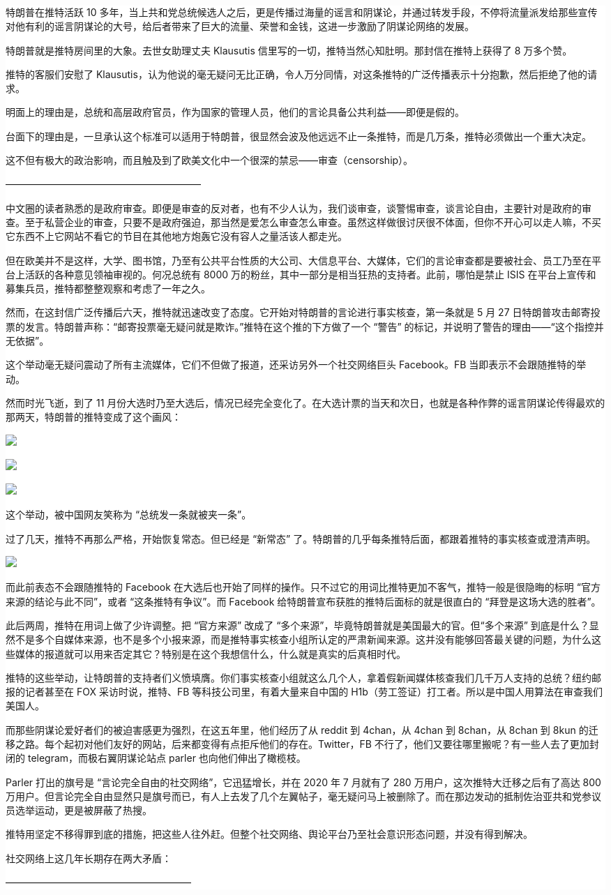 特朗普在推特活跃 10 多年，当上共和党总统候选人之后，更是传播过海量的谣言和阴谋论，并通过转发手段，不停将流量派发给那些宣传对他有利的谣言阴谋论的大号，给后者带来了巨大的流量、荣誉和金钱，这进一步激励了阴谋论网络的发展。

特朗普就是推特房间里的大象。去世女助理丈夫 Klausutis 信里写的一切，推特当然心知肚明。那封信在推特上获得了 8 万多个赞。

推特的客服们安慰了 Klausutis，认为他说的毫无疑问无比正确，令人万分同情，对这条推特的广泛传播表示十分抱歉，然后拒绝了他的请求。  

明面上的理由是，总统和高层政府官员，作为国家的管理人员，他们的言论具备公共利益——即便是假的。

台面下的理由是，一旦承认这个标准可以适用于特朗普，很显然会波及他远远不止一条推特，而是几万条，推特必须做出一个重大决定。

这不但有极大的政治影响，而且触及到了欧美文化中一个很深的禁忌——审查（censorship）。

————————————————————  

中文圈的读者熟悉的是政府审查。即便是审查的反对者，也有不少人认为，我们谈审查，谈警惕审查，谈言论自由，主要针对是政府的审查。至于私营企业的审查，只要不是政府强迫，那当然是爱怎么审查怎么审查。虽然这样做很讨厌很不体面，但你不开心可以走人嘛，不买它东西不上它网站不看它的节目在其他地方炮轰它没有容人之量活该人都走光。  

但在欧美并不是这样，大学、图书馆，乃至有公共平台性质的大公司、大信息平台、大媒体，它们的言论审查都是要被社会、员工乃至在平台上活跃的各种意见领袖审视的。何况总统有 8000 万的粉丝，其中一部分是相当狂热的支持者。此前，哪怕是禁止 ISIS 在平台上宣传和募集兵员，推特都整整观察和考虑了一年之久。

然而，在这封信广泛传播后六天，推特就迅速改变了态度。它开始对特朗普的言论进行事实核查，第一条就是 5 月 27 日特朗普攻击邮寄投票的发言。特朗普声称：“邮寄投票毫无疑问就是欺诈。”推特在这个推的下方做了一个 “警告” 的标记，并说明了警告的理由——“这个指控并无依据”。  

这个举动毫无疑问震动了所有主流媒体，它们不但做了报道，还采访另外一个社交网络巨头 Facebook。FB 当即表示不会跟随推特的举动。

然而时光飞逝，到了 11 月份大选时乃至大选后，情况已经完全变化了。在大选计票的当天和次日，也就是各种作弊的谣言阴谋论传得最欢的那两天，特朗普的推特变成了这个画风：

![](https://images.weserv.nl/?url=https%3A//wx2.sinaimg.cn/large/56fc0caaly1gl2plgex4qj20tu1m8e81.jpg)

![](https://images.weserv.nl/?url=https%3A//wx4.sinaimg.cn/large/56fc0caaly1gl2pls2m2ij20tg1d0e81.jpg)

![](https://images.weserv.nl/?url=https%3A//wx4.sinaimg.cn/large/56fc0caaly1gl2pmv2c4fj20tm1151fz.jpg)

这个举动，被中国网友笑称为 “总统发一条就被夹一条”。  

过了几天，推特不再那么严格，开始恢复常态。但已经是 “新常态” 了。特朗普的几乎每条推特后面，都跟着推特的事实核查或澄清声明。

![](https://images.weserv.nl/?url=https%3A//wx2.sinaimg.cn/large/56fc0caaly1gl2ugnxwvbj20tf0v1nm7.jpg)

而此前表态不会跟随推特的 Facebook 在大选后也开始了同样的操作。只不过它的用词比推特更加不客气，推特一般是很隐晦的标明 “官方来源的结论与此不同”，或者 “这条推特有争议”。而 Facebook 给特朗普宣布获胜的推特后面标的就是很直白的 “拜登是这场大选的胜者”。

此后两周，推特在用词上做了少许调整。把 “官方来源” 改成了 “多个来源”，毕竟特朗普就是美国最大的官。但“多个来源” 到底是什么？显然不是多个自媒体来源，也不是多个小报来源，而是推特事实核查小组所认定的严肃新闻来源。这并没有能够回答最关键的问题，为什么这些媒体的报道就可以用来否定其它？特别是在这个我想信什么，什么就是真实的后真相时代。  

推特的这些举动，让特朗普的支持者们义愤填膺。你们事实核查小组就这么几个人，拿着假新闻媒体核查我们几千万人支持的总统？纽约邮报的记者甚至在 FOX 采访时说，推特、FB 等科技公司里，有着大量来自中国的 H1b（劳工签证）打工者。所以是中国人用算法在审查我们美国人。

而那些阴谋论爱好者们的被迫害感更为强烈，在这五年里，他们经历了从 reddit 到 4chan，从 4chan 到 8chan，从 8chan 到 8kun 的迁移之路。每个起初对他们友好的网站，后来都变得有点拒斥他们的存在。Twitter，FB 不行了，他们又要往哪里搬呢？有一些人去了更加封闭的 telegram，而极右翼阴谋论站点 parler 也向他们伸出了橄榄枝。  

Parler 打出的旗号是 “言论完全自由的社交网络”，它迅猛增长，并在 2020 年 7 月就有了 280 万用户，这次推特大迁移之后有了高达 800 万用户。但言论完全自由显然只是旗号而已，有人上去发了几个左翼帖子，毫无疑问马上被删除了。而在那边发动的抵制佐治亚共和党参议员选举运动，更是被屏蔽了热搜。  

推特用坚定不移得罪到底的措施，把这些人往外赶。但整个社交网络、舆论平台乃至社会意识形态问题，并没有得到解决。

社交网络上这几年长期存在两大矛盾：

———————————————————
